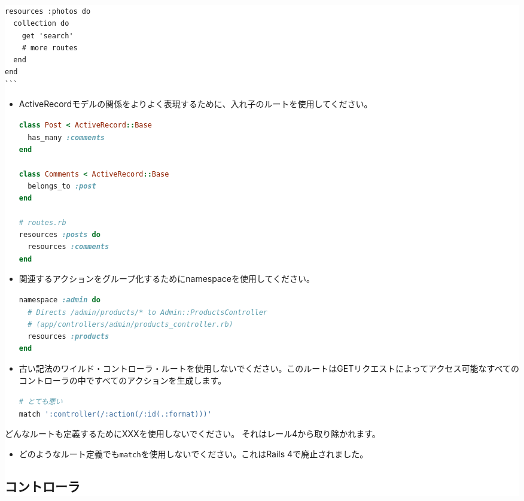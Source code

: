     resources :photos do
      collection do
        get 'search'
        # more routes
      end
    end
    ```

* ActiveRecordモデルの関係をよりよく表現するために、入れ子のルートを使用してください。

    ```Ruby
    class Post < ActiveRecord::Base
      has_many :comments
    end

    class Comments < ActiveRecord::Base
      belongs_to :post
    end

    # routes.rb
    resources :posts do
      resources :comments
    end
    ```

* 関連するアクションをグループ化するためにnamespaceを使用してください。

    ```Ruby
    namespace :admin do
      # Directs /admin/products/* to Admin::ProductsController
      # (app/controllers/admin/products_controller.rb)
      resources :products
    end
    ```

* 古い記法のワイルド・コントローラ・ルートを使用しないでください。このルートはGETリクエストによってアクセス可能なすべてのコントローラの中ですべてのアクションを生成します。

    ```Ruby
    # とても悪い
    match ':controller(/:action(/:id(.:format)))'
    ```

どんなルートも定義するためにXXXを使用しないでください。
それはレール4から取り除かれます。

* どのようなルート定義でも`match`を使用しないでください。これはRails 4で廃止されました。

## <a name="controllers"> コントローラ
